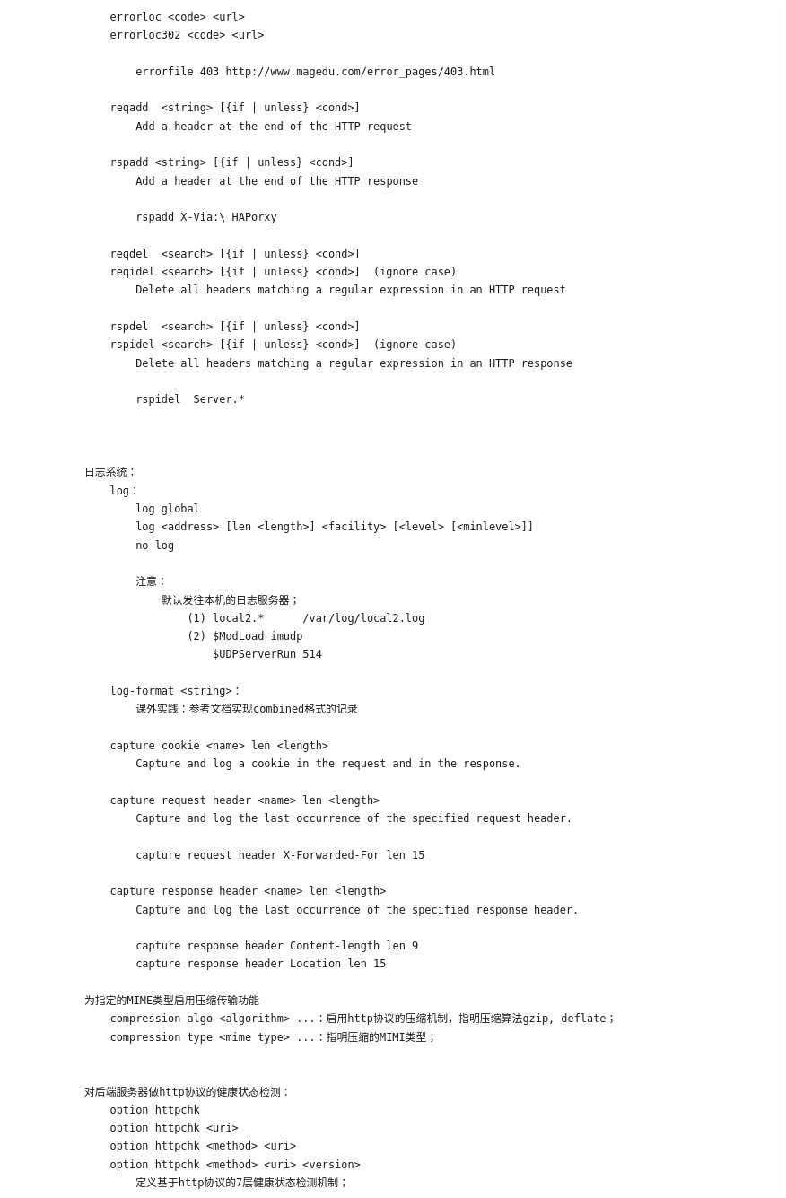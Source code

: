                     errorloc <code> <url>
                    errorloc302 <code> <url>
                    
                        errorfile 403 http://www.magedu.com/error_pages/403.html
                        
                    reqadd  <string> [{if | unless} <cond>]
                        Add a header at the end of the HTTP request
                        
                    rspadd <string> [{if | unless} <cond>]
                        Add a header at the end of the HTTP response
                        
                        rspadd X-Via:\ HAPorxy
                        
                    reqdel  <search> [{if | unless} <cond>]
                    reqidel <search> [{if | unless} <cond>]  (ignore case)
                        Delete all headers matching a regular expression in an HTTP request
                        
                    rspdel  <search> [{if | unless} <cond>]
                    rspidel <search> [{if | unless} <cond>]  (ignore case)
                        Delete all headers matching a regular expression in an HTTP response
                        
                        rspidel  Server.*
                                                    
                            
                            
                日志系统：           
                    log：
                        log global
                        log <address> [len <length>] <facility> [<level> [<minlevel>]]
                        no log
                        
                        注意：
                            默认发往本机的日志服务器；
                                (1) local2.*      /var/log/local2.log 
                                (2) $ModLoad imudp
                                    $UDPServerRun 514
                                    
                    log-format <string>：
                        课外实践：参考文档实现combined格式的记录
                        
                    capture cookie <name> len <length>
                        Capture and log a cookie in the request and in the response.
                        
                    capture request header <name> len <length>
                        Capture and log the last occurrence of the specified request header.
                        
                        capture request header X-Forwarded-For len 15
                        
                    capture response header <name> len <length>
                        Capture and log the last occurrence of the specified response header.
                        
                        capture response header Content-length len 9
                        capture response header Location len 15         
                
                为指定的MIME类型启用压缩传输功能
                    compression algo <algorithm> ...：启用http协议的压缩机制，指明压缩算法gzip, deflate；
                    compression type <mime type> ...：指明压缩的MIMI类型；

                    
                对后端服务器做http协议的健康状态检测：
                    option httpchk
                    option httpchk <uri>
                    option httpchk <method> <uri>
                    option httpchk <method> <uri> <version>     
                        定义基于http协议的7层健康状态检测机制；
                        